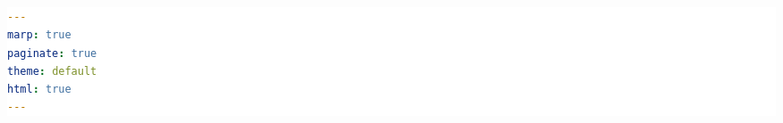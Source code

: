 ```yaml
---
marp: true
paginate: true
theme: default
html: true
---
```




<style>

/* @theme custom */
@import "default";
@import url("https://fonts.googleapis.com/css2?family=Noto+Sans+JP:wght@300;400;600;700;900&display=swap");

:root {
  --accent: #5e80ad;
  --accent-strong: #4488cc;
  --bg-light: #f9fbfd;
  --muted: #656d76;
}

section {
  color: var(--muted);
  font-family: "Noto Sans JP", sans-serif;
  font-size: 20px;
  line-height: 1.7;
  padding-bottom: 1em;
}

strong {
  color: var(--accent-strong);
}

em {
  font-style: normal;
  font-weight: bold;
  background-color: #4488cc25;
  padding: 0.1em 0.3em;
  border-radius: 6px;
}

h1,
h2 {
  color: #224466;
  font-weight: 700;
  letter-spacing: -0.01em;
}

section mjx-container {
  color: var(--accent);
}
